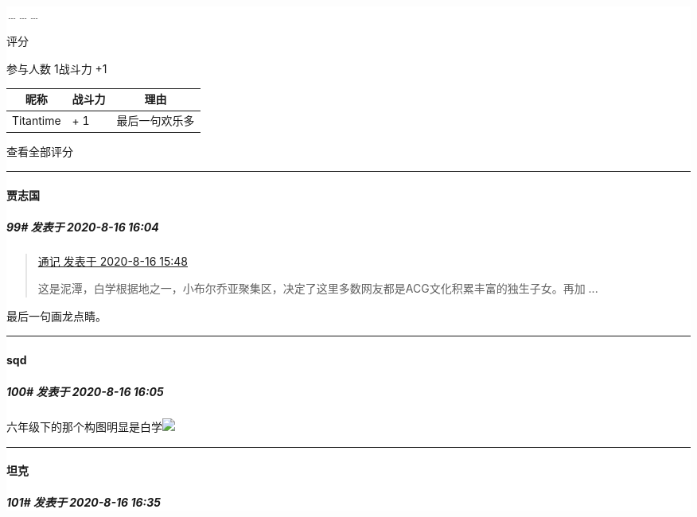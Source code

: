

﹍﹍﹍

评分





 参与人数 1战斗力 +1

|昵称|战斗力|理由|
|----|---|---|
| Titantime| + 1|最后一句欢乐多|



查看全部评分






-----

####  贾志国  
##### 99#       发表于 2020-8-16 16:04



<blockquote><a href="httphttps://bbs.saraba1st.com/2b/forum.php?mod=redirect&amp;goto=findpost&amp;pid=48449063&amp;ptid=1954911" target="_blank">通记 发表于 2020-8-16 15:48</a>

这是泥潭，白学根据地之一，小布尔乔亚聚集区，决定了这里多数网友都是ACG文化积累丰富的独生子女。再加 ...</blockquote>
最后一句画龙点睛。







-----

####  sqd  
##### 100#       发表于 2020-8-16 16:05




六年级下的那个构图明显是白学<img src="https://static.saraba1st.com/image/smiley/face2017/067.png" referrerpolicy="no-referrer">







-----

####  坦克  
##### 101#       发表于 2020-8-16 16:35



